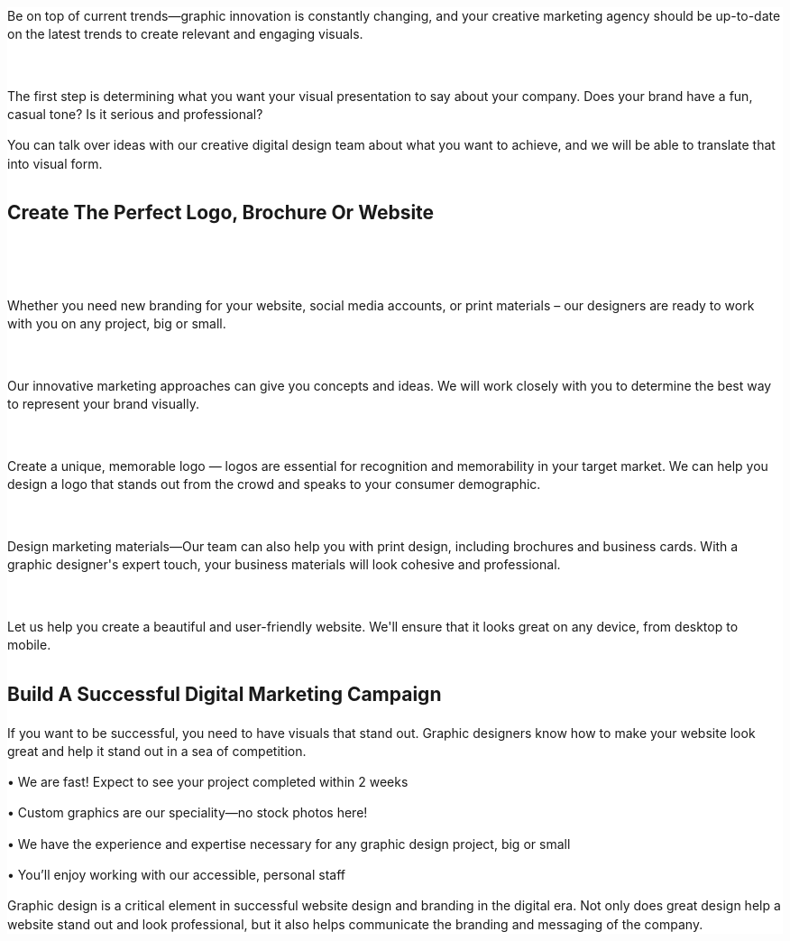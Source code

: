 Be on top of current trends—graphic innovation is constantly changing, and your creative marketing agency should be up-to-date on the latest trends to create relevant and engaging visuals.

​

The first step is determining what you want your visual presentation to say about your company. Does your brand have a fun, casual tone? Is it serious and professional?

You can talk over ideas with our creative digital design team about what you want to achieve, and we will be able to translate that into visual form.

## Create The Perfect Logo, Brochure Or Website

## ​

Whether you need new branding for your website, social media accounts, or print materials – our designers are ready to work with you on any project, big or small.

​

Our innovative marketing approaches can give you concepts and ideas. We will work closely with you to determine the best way to represent your brand visually.

​

Create a unique, memorable logo — logos are essential for recognition and memorability in your target market. We can help you design a logo that stands out from the crowd and speaks to your consumer demographic.

​

Design marketing materials—Our team can also help you with print design, including brochures and business cards. With a graphic designer's expert touch, your business materials will look cohesive and professional.

​

Let us help you create a beautiful and user-friendly website. We'll ensure that it looks great on any device, from desktop to mobile.





## Build A Successful Digital Marketing Campaign

If you want to be successful, you need to have visuals that stand out. Graphic designers know how to make your website look great and help it stand out in a sea of competition.

​• We are fast! Expect to see your project completed within 2 weeks

• Custom graphics are our speciality—no stock photos here!

• We have the experience and expertise necessary for any graphic design project, big or small

• You’ll enjoy working with our accessible, personal staff

Graphic design is a critical element in successful website design and branding in the digital era. Not only does great design help a website stand out and look professional, but it also helps communicate the branding and messaging of the company.
